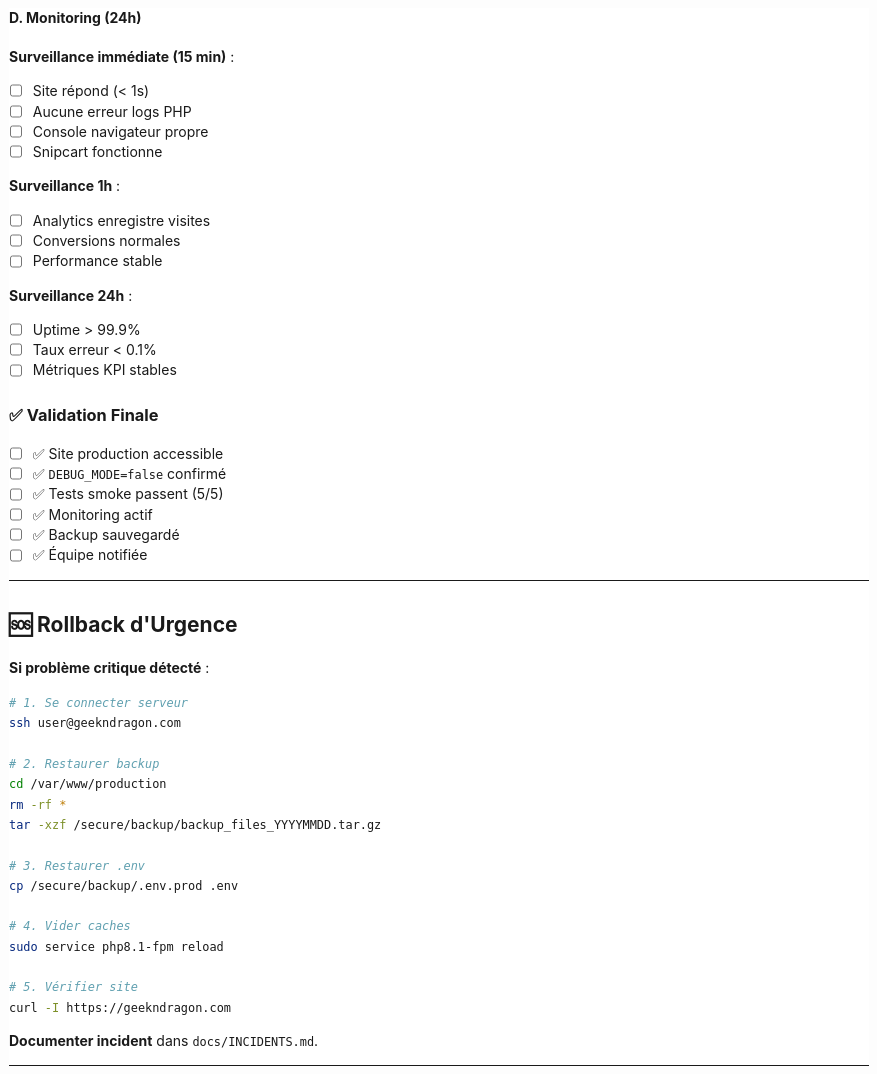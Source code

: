 
#### D. Monitoring (24h)

**Surveillance immédiate (15 min)** :
- [ ] Site répond (< 1s)
- [ ] Aucune erreur logs PHP
- [ ] Console navigateur propre
- [ ] Snipcart fonctionne

**Surveillance 1h** :
- [ ] Analytics enregistre visites
- [ ] Conversions normales
- [ ] Performance stable

**Surveillance 24h** :
- [ ] Uptime > 99.9%
- [ ] Taux erreur < 0.1%
- [ ] Métriques KPI stables

### ✅ Validation Finale
- [ ] ✅ Site production accessible
- [ ] ✅ `DEBUG_MODE=false` confirmé
- [ ] ✅ Tests smoke passent (5/5)
- [ ] ✅ Monitoring actif
- [ ] ✅ Backup sauvegardé
- [ ] ✅ Équipe notifiée

---

## 🆘 Rollback d'Urgence

**Si problème critique détecté** :

```bash
# 1. Se connecter serveur
ssh user@geekndragon.com

# 2. Restaurer backup
cd /var/www/production
rm -rf *
tar -xzf /secure/backup/backup_files_YYYYMMDD.tar.gz

# 3. Restaurer .env
cp /secure/backup/.env.prod .env

# 4. Vider caches
sudo service php8.1-fpm reload

# 5. Vérifier site
curl -I https://geekndragon.com
```

**Documenter incident** dans `docs/INCIDENTS.md`.

---